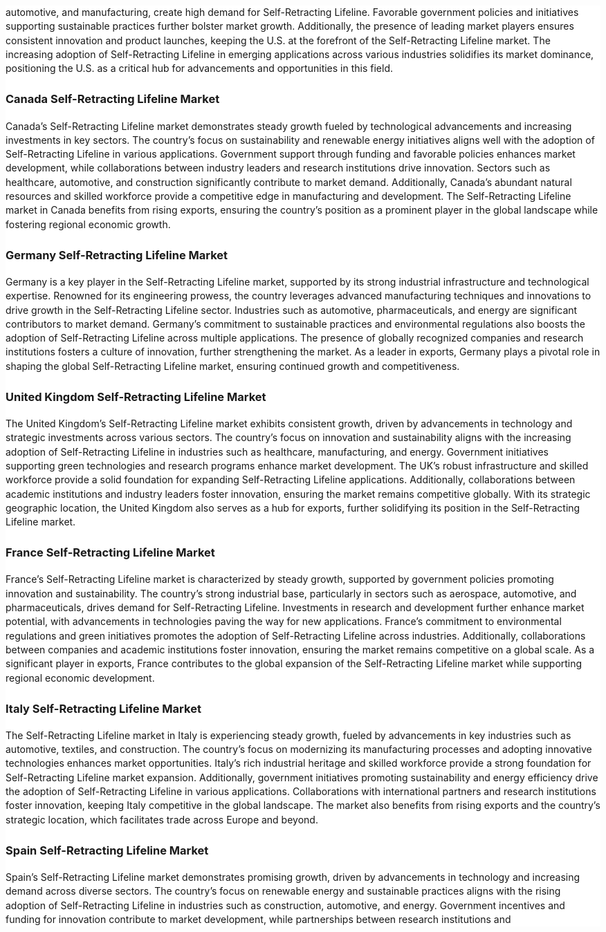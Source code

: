 automotive, and manufacturing, create high demand for Self-Retracting Lifeline. Favorable government policies and initiatives supporting sustainable practices further bolster market growth. Additionally, the presence of leading market players ensures consistent innovation and product launches, keeping the U.S. at the forefront of the Self-Retracting Lifeline market. The increasing adoption of Self-Retracting Lifeline in emerging applications across various industries solidifies its market dominance, positioning the U.S. as a critical hub for advancements and opportunities in this field.</p><h3>Canada Self-Retracting Lifeline Market</h3><p>Canada&rsquo;s Self-Retracting Lifeline market demonstrates steady growth fueled by technological advancements and increasing investments in key sectors. The country&rsquo;s focus on sustainability and renewable energy initiatives aligns well with the adoption of Self-Retracting Lifeline in various applications. Government support through funding and favorable policies enhances market development, while collaborations between industry leaders and research institutions drive innovation. Sectors such as healthcare, automotive, and construction significantly contribute to market demand. Additionally, Canada&rsquo;s abundant natural resources and skilled workforce provide a competitive edge in manufacturing and development. The Self-Retracting Lifeline market in Canada benefits from rising exports, ensuring the country&rsquo;s position as a prominent player in the global landscape while fostering regional economic growth.</p><h3>Germany Self-Retracting Lifeline Market</h3><p>Germany is a key player in the Self-Retracting Lifeline market, supported by its strong industrial infrastructure and technological expertise. Renowned for its engineering prowess, the country leverages advanced manufacturing techniques and innovations to drive growth in the Self-Retracting Lifeline sector. Industries such as automotive, pharmaceuticals, and energy are significant contributors to market demand. Germany&rsquo;s commitment to sustainable practices and environmental regulations also boosts the adoption of Self-Retracting Lifeline across multiple applications. The presence of globally recognized companies and research institutions fosters a culture of innovation, further strengthening the market. As a leader in exports, Germany plays a pivotal role in shaping the global Self-Retracting Lifeline market, ensuring continued growth and competitiveness.</p><h3>United Kingdom Self-Retracting Lifeline Market</h3><p>The United Kingdom&rsquo;s Self-Retracting Lifeline market exhibits consistent growth, driven by advancements in technology and strategic investments across various sectors. The country&rsquo;s focus on innovation and sustainability aligns with the increasing adoption of Self-Retracting Lifeline in industries such as healthcare, manufacturing, and energy. Government initiatives supporting green technologies and research programs enhance market development. The UK&rsquo;s robust infrastructure and skilled workforce provide a solid foundation for expanding Self-Retracting Lifeline applications. Additionally, collaborations between academic institutions and industry leaders foster innovation, ensuring the market remains competitive globally. With its strategic geographic location, the United Kingdom also serves as a hub for exports, further solidifying its position in the Self-Retracting Lifeline market.</p><h3>France Self-Retracting Lifeline Market</h3><p>France&rsquo;s Self-Retracting Lifeline market is characterized by steady growth, supported by government policies promoting innovation and sustainability. The country&rsquo;s strong industrial base, particularly in sectors such as aerospace, automotive, and pharmaceuticals, drives demand for Self-Retracting Lifeline. Investments in research and development further enhance market potential, with advancements in technologies paving the way for new applications. France&rsquo;s commitment to environmental regulations and green initiatives promotes the adoption of Self-Retracting Lifeline across industries. Additionally, collaborations between companies and academic institutions foster innovation, ensuring the market remains competitive on a global scale. As a significant player in exports, France contributes to the global expansion of the Self-Retracting Lifeline market while supporting regional economic development.</p><h3>Italy Self-Retracting Lifeline Market</h3><p>The Self-Retracting Lifeline market in Italy is experiencing steady growth, fueled by advancements in key industries such as automotive, textiles, and construction. The country&rsquo;s focus on modernizing its manufacturing processes and adopting innovative technologies enhances market opportunities. Italy&rsquo;s rich industrial heritage and skilled workforce provide a strong foundation for Self-Retracting Lifeline market expansion. Additionally, government initiatives promoting sustainability and energy efficiency drive the adoption of Self-Retracting Lifeline in various applications. Collaborations with international partners and research institutions foster innovation, keeping Italy competitive in the global landscape. The market also benefits from rising exports and the country&rsquo;s strategic location, which facilitates trade across Europe and beyond.</p><h3>Spain Self-Retracting Lifeline Market</h3><p>Spain&rsquo;s Self-Retracting Lifeline market demonstrates promising growth, driven by advancements in technology and increasing demand across diverse sectors. The country&rsquo;s focus on renewable energy and sustainable practices aligns with the rising adoption of Self-Retracting Lifeline in industries such as construction, automotive, and energy. Government incentives and funding for innovation contribute to market development, while partnerships between research institutions and
